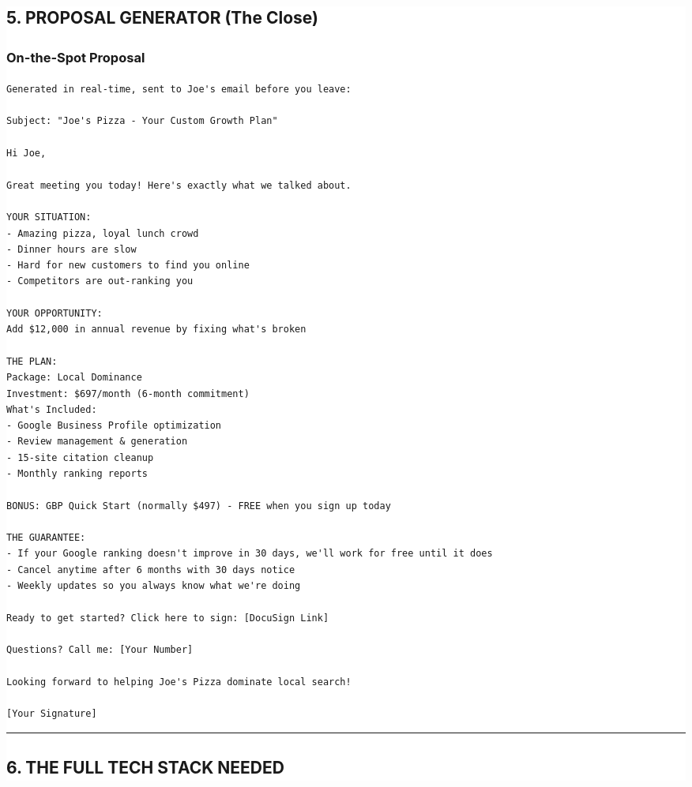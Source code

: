 
## 5. PROPOSAL GENERATOR (The Close)

### On-the-Spot Proposal
```
Generated in real-time, sent to Joe's email before you leave:

Subject: "Joe's Pizza - Your Custom Growth Plan"

Hi Joe,

Great meeting you today! Here's exactly what we talked about.

YOUR SITUATION:
- Amazing pizza, loyal lunch crowd
- Dinner hours are slow
- Hard for new customers to find you online
- Competitors are out-ranking you

YOUR OPPORTUNITY:
Add $12,000 in annual revenue by fixing what's broken

THE PLAN:
Package: Local Dominance
Investment: $697/month (6-month commitment)
What's Included:
- Google Business Profile optimization
- Review management & generation
- 15-site citation cleanup
- Monthly ranking reports

BONUS: GBP Quick Start (normally $497) - FREE when you sign up today

THE GUARANTEE:
- If your Google ranking doesn't improve in 30 days, we'll work for free until it does
- Cancel anytime after 6 months with 30 days notice
- Weekly updates so you always know what we're doing

Ready to get started? Click here to sign: [DocuSign Link]

Questions? Call me: [Your Number]

Looking forward to helping Joe's Pizza dominate local search!

[Your Signature]
```

---

## 6. THE FULL TECH STACK NEEDED

